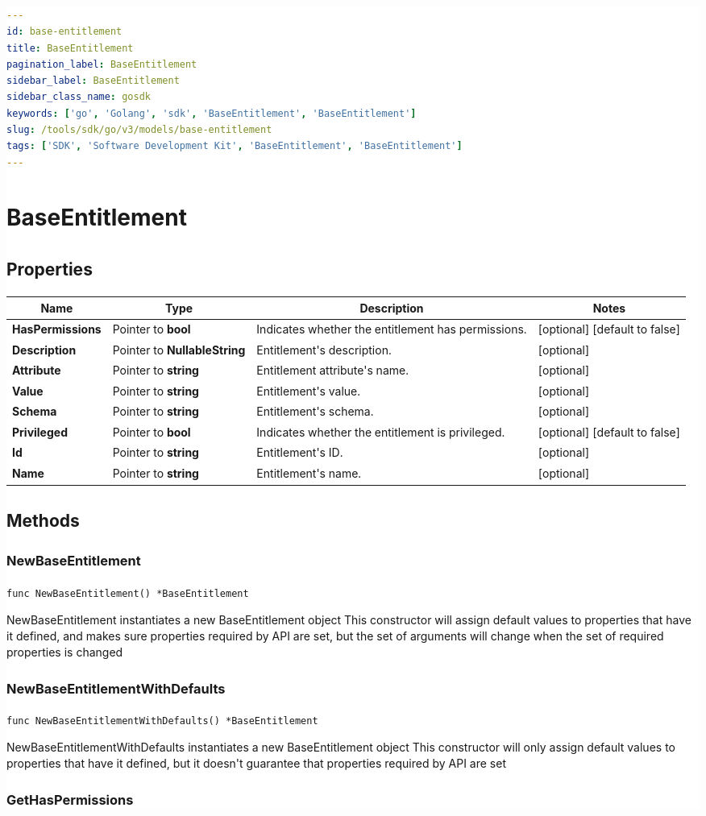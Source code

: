 ```yaml
---
id: base-entitlement
title: BaseEntitlement
pagination_label: BaseEntitlement
sidebar_label: BaseEntitlement
sidebar_class_name: gosdk
keywords: ['go', 'Golang', 'sdk', 'BaseEntitlement', 'BaseEntitlement'] 
slug: /tools/sdk/go/v3/models/base-entitlement
tags: ['SDK', 'Software Development Kit', 'BaseEntitlement', 'BaseEntitlement']
---
```


# BaseEntitlement

## Properties

Name | Type | Description | Notes
------------ | ------------- | ------------- | -------------
**HasPermissions** | Pointer to **bool** | Indicates whether the entitlement has permissions. | [optional] [default to false]
**Description** | Pointer to **NullableString** | Entitlement's description. | [optional] 
**Attribute** | Pointer to **string** | Entitlement attribute's name. | [optional] 
**Value** | Pointer to **string** | Entitlement's value. | [optional] 
**Schema** | Pointer to **string** | Entitlement's schema. | [optional] 
**Privileged** | Pointer to **bool** | Indicates whether the entitlement is privileged. | [optional] [default to false]
**Id** | Pointer to **string** | Entitlement's ID. | [optional] 
**Name** | Pointer to **string** | Entitlement's name. | [optional] 

## Methods

### NewBaseEntitlement

`func NewBaseEntitlement() *BaseEntitlement`

NewBaseEntitlement instantiates a new BaseEntitlement object
This constructor will assign default values to properties that have it defined,
and makes sure properties required by API are set, but the set of arguments
will change when the set of required properties is changed

### NewBaseEntitlementWithDefaults

`func NewBaseEntitlementWithDefaults() *BaseEntitlement`

NewBaseEntitlementWithDefaults instantiates a new BaseEntitlement object
This constructor will only assign default values to properties that have it defined,
but it doesn't guarantee that properties required by API are set

### GetHasPermissions
